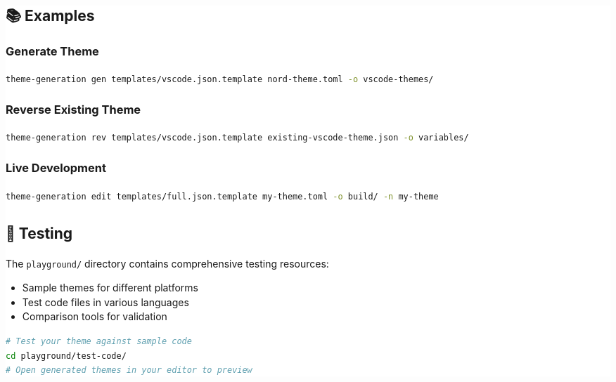 ## 📚 Examples

### Generate Theme
```bash
theme-generation gen templates/vscode.json.template nord-theme.toml -o vscode-themes/
```

### Reverse Existing Theme
```bash
theme-generation rev templates/vscode.json.template existing-vscode-theme.json -o variables/
```

### Live Development
```bash
theme-generation edit templates/full.json.template my-theme.toml -o build/ -n my-theme
```

## 🧪 Testing

The `playground/` directory contains comprehensive testing resources:
- Sample themes for different platforms
- Test code files in various languages
- Comparison tools for validation

```bash
# Test your theme against sample code
cd playground/test-code/
# Open generated themes in your editor to preview
```
